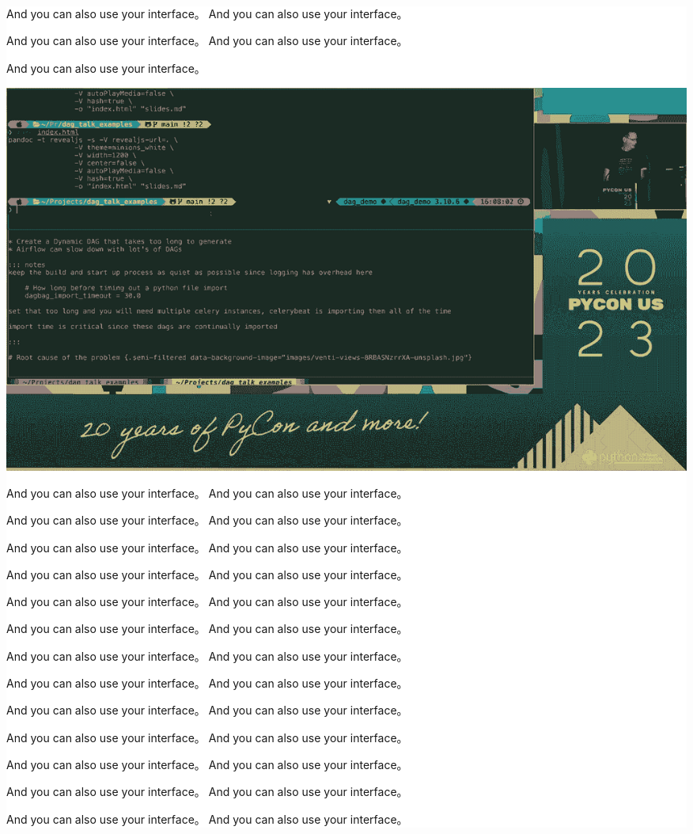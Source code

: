  And you can also use your interface。 And you can also use your interface。

 And you can also use your interface。 And you can also use your interface。

 And you can also use your interface。

![](img/d9de50a092a012a03dc8cefabb905d2d_7.png)

 And you can also use your interface。 And you can also use your interface。

 And you can also use your interface。 And you can also use your interface。

 And you can also use your interface。 And you can also use your interface。

 And you can also use your interface。 And you can also use your interface。

 And you can also use your interface。 And you can also use your interface。

 And you can also use your interface。 And you can also use your interface。

 And you can also use your interface。 And you can also use your interface。

 And you can also use your interface。 And you can also use your interface。

 And you can also use your interface。 And you can also use your interface。

 And you can also use your interface。 And you can also use your interface。

 And you can also use your interface。 And you can also use your interface。

 And you can also use your interface。 And you can also use your interface。

 And you can also use your interface。 And you can also use your interface。
